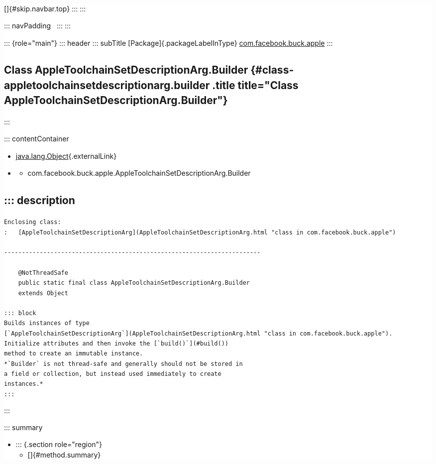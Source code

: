 </div>

[]{#skip.navbar.top}
:::
:::

::: navPadding
 
:::
:::

::: {role="main"}
::: header
::: subTitle
[Package]{.packageLabelInType} [com.facebook.buck.apple](package-summary.html)
:::

## Class AppleToolchainSetDescriptionArg.Builder {#class-appletoolchainsetdescriptionarg.builder .title title="Class AppleToolchainSetDescriptionArg.Builder"}
:::

::: contentContainer
-   [java.lang.Object](http://docs.oracle.com/javase/7/docs/api/java/lang/Object.html?is-external=true "class or interface in java.lang"){.externalLink}

-   -   com.facebook.buck.apple.AppleToolchainSetDescriptionArg.Builder

::: description
-   

    Enclosing class:
    :   [AppleToolchainSetDescriptionArg](AppleToolchainSetDescriptionArg.html "class in com.facebook.buck.apple")

    ------------------------------------------------------------------------

        @NotThreadSafe
        public static final class AppleToolchainSetDescriptionArg.Builder
        extends Object

    ::: block
    Builds instances of type
    [`AppleToolchainSetDescriptionArg`](AppleToolchainSetDescriptionArg.html "class in com.facebook.buck.apple").
    Initialize attributes and then invoke the [`build()`](#build())
    method to create an immutable instance.
    *`Builder` is not thread-safe and generally should not be stored in
    a field or collection, but instead used immediately to create
    instances.*
    :::
:::

::: summary
-   ::: {.section role="region"}
    -   []{#method.summary}
